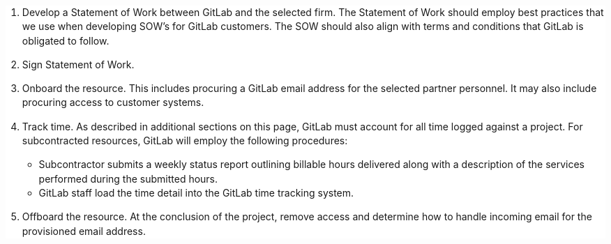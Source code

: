 1. Develop a Statement of Work between GitLab and the selected firm.  The Statement of Work should employ best practices that we use when developing SOW’s for GitLab customers.  The SOW should also align with terms and conditions that GitLab is obligated to follow.

1. Sign Statement of Work.

1. Onboard the resource.  This includes procuring a GitLab email address for the selected partner personnel.  It may also include procuring access to customer systems.

1. Track time.  As described in additional sections on this page, GitLab must account for all time logged against a project.  For subcontracted resources, GitLab will employ the following procedures:
    * Subcontractor submits a weekly status report outlining billable hours delivered along with a description of the services performed during the submitted hours.
    * GitLab staff load the time detail into the GitLab time tracking system.


1. Offboard the resource.  At the conclusion of the project, remove access and determine how to handle incoming email for the provisioned email address.





